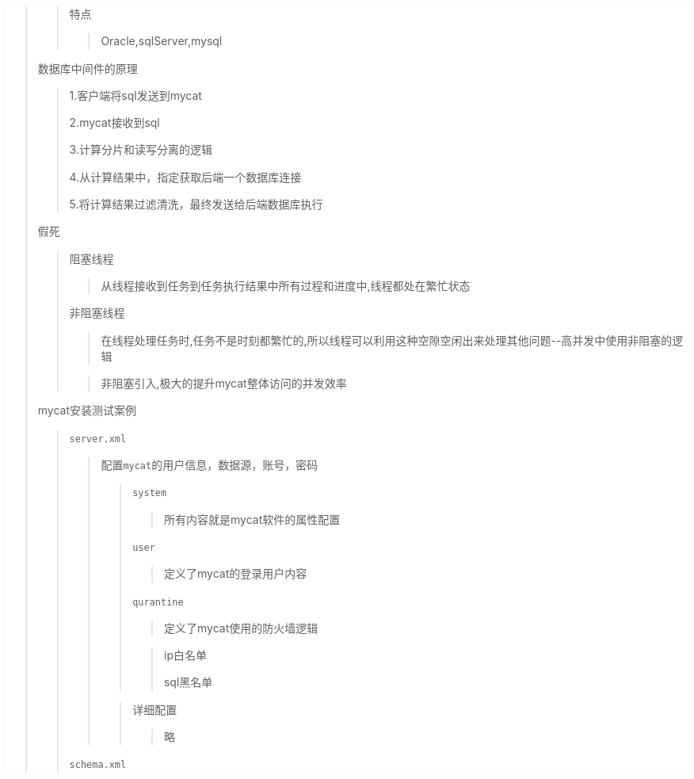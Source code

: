 > > 特点
> >
> > > Oracle,sqlServer,mysql
>
> 
>
> 数据库中间件的原理
>
> > 1.客户端将sql发送到mycat
> >
> > 2.mycat接收到sql
> >
> > 3.计算分片和读写分离的逻辑
> >
> > 4.从计算结果中，指定获取后端一个数据库连接
> >
> > 5.将计算结果过滤清洗，最终发送给后端数据库执行
>
> 
>
> 假死
>
> > 阻塞线程
> >
> > > 从线程接收到任务到任务执行结果中所有过程和进度中,线程都处在繁忙状态
> >
> > 非阻塞线程
> >
> > > 在线程处理任务时,任务不是时刻都繁忙的,所以线程可以利用这种空隙空闲出来处理其他问题--高并发中使用非阻塞的逻辑
> >
> > > 非阻塞引入,极大的提升mycat整体访问的并发效率
>
> 
>
> mycat安装测试案例
>
> > `server.xml`
> >
> > > 配置`mycat`的用户信息，数据源，账号，密码
> > >
> > > > `system`
> > > >
> > > > > 所有内容就是mycat软件的属性配置
> > > >
> > > > `user`
> > > >
> > > > > 定义了mycat的登录用户内容
> > > >
> > > > `qurantine`
> > > >
> > > > > 定义了mycat使用的防火墙逻辑
> > > >
> > > > > ip白名单
> > > > >
> > > > > sql黑名单
> > >
> > > > 详细配置
> > > >
> > > > > 略
> >
> > 
> >
> > `schema.xml`
> >